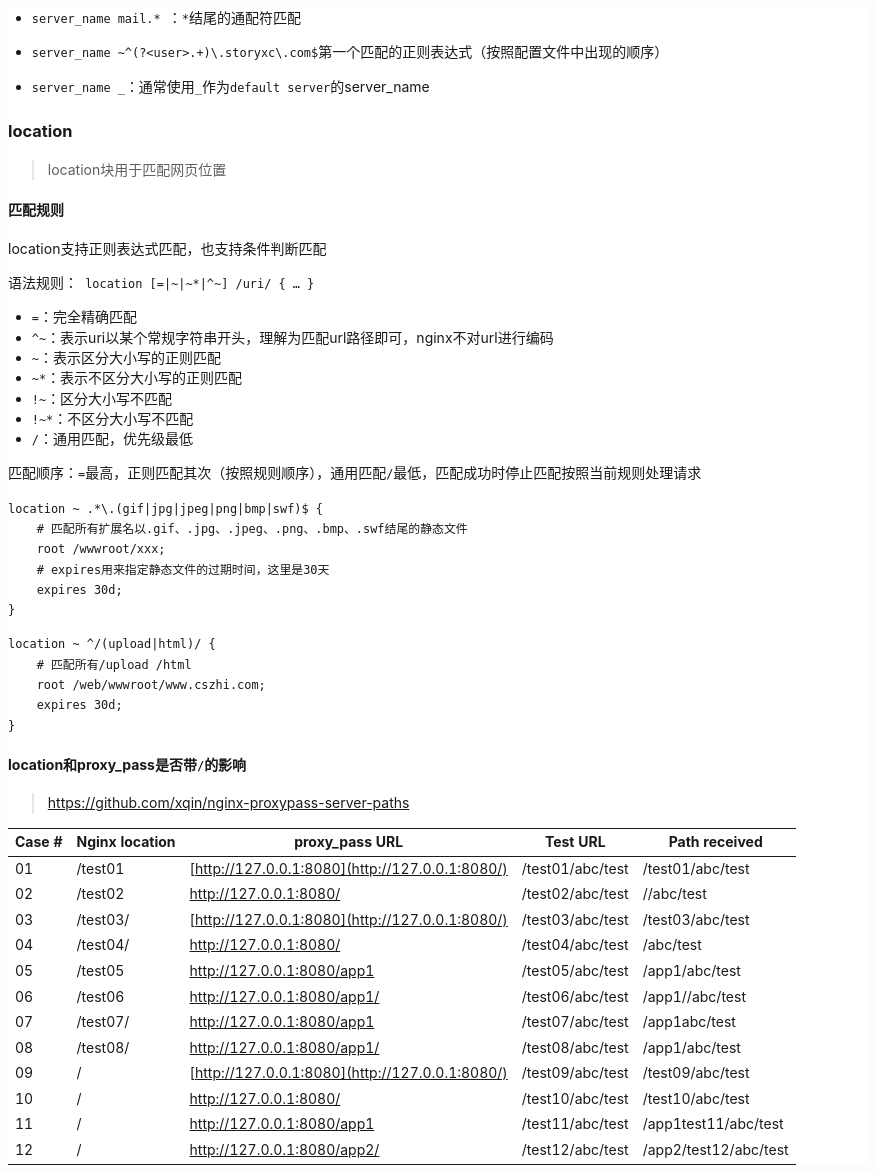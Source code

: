 - `server_name mail.* `：`*`结尾的通配符匹配

- `server_name ~^(?<user>.+)\.storyxc\.com$`第一个匹配的正则表达式（按照配置文件中出现的顺序）

- `server_name _`：通常使用`_`作为`default server`的server_name



### location
> location块用于匹配网页位置
#### 匹配规则
 location支持正则表达式匹配，也支持条件判断匹配

语法规则：` location [=|~|~*|^~] /uri/ { … }`

- `=`：完全精确匹配
- `^~`：表示uri以某个常规字符串开头，理解为匹配url路径即可，nginx不对url进行编码
- `~`：表示区分大小写的正则匹配
- `~*`：表示不区分大小写的正则匹配
- `!~`：区分大小写不匹配
- `!~*`：不区分大小写不匹配
- `/`：通用匹配，优先级最低

匹配顺序：`=`最高，正则匹配其次（按照规则顺序），通用匹配`/`最低，匹配成功时停止匹配按照当前规则处理请求

```nginx
location ~ .*\.(gif|jpg|jpeg|png|bmp|swf)$ {
    # 匹配所有扩展名以.gif、.jpg、.jpeg、.png、.bmp、.swf结尾的静态文件
    root /wwwroot/xxx;
    # expires用来指定静态文件的过期时间，这里是30天
    expires 30d;
}
```

```nginx
location ~ ^/(upload|html)/ {
	# 匹配所有/upload /html
	root /web/wwwroot/www.cszhi.com;
	expires 30d;
}
```

#### location和proxy_pass是否带`/`的影响

> https://github.com/xqin/nginx-proxypass-server-paths

| Case # | Nginx location | proxy_pass URL                                  | Test URL         | Path received         |
| ------ | -------------- | ----------------------------------------------- | ---------------- | --------------------- |
| 01     | /test01        | [http://127.0.0.1:8080](http://127.0.0.1:8080/) | /test01/abc/test | /test01/abc/test      |
| 02     | /test02        | http://127.0.0.1:8080/                          | /test02/abc/test | //abc/test            |
| 03     | /test03/       | [http://127.0.0.1:8080](http://127.0.0.1:8080/) | /test03/abc/test | /test03/abc/test      |
| 04     | /test04/       | http://127.0.0.1:8080/                          | /test04/abc/test | /abc/test             |
| 05     | /test05        | http://127.0.0.1:8080/app1                      | /test05/abc/test | /app1/abc/test        |
| 06     | /test06        | http://127.0.0.1:8080/app1/                     | /test06/abc/test | /app1//abc/test       |
| 07     | /test07/       | http://127.0.0.1:8080/app1                      | /test07/abc/test | /app1abc/test         |
| 08     | /test08/       | http://127.0.0.1:8080/app1/                     | /test08/abc/test | /app1/abc/test        |
| 09     | /              | [http://127.0.0.1:8080](http://127.0.0.1:8080/) | /test09/abc/test | /test09/abc/test      |
| 10     | /              | http://127.0.0.1:8080/                          | /test10/abc/test | /test10/abc/test      |
| 11     | /              | http://127.0.0.1:8080/app1                      | /test11/abc/test | /app1test11/abc/test  |
| 12     | /              | http://127.0.0.1:8080/app2/                     | /test12/abc/test | /app2/test12/abc/test |
